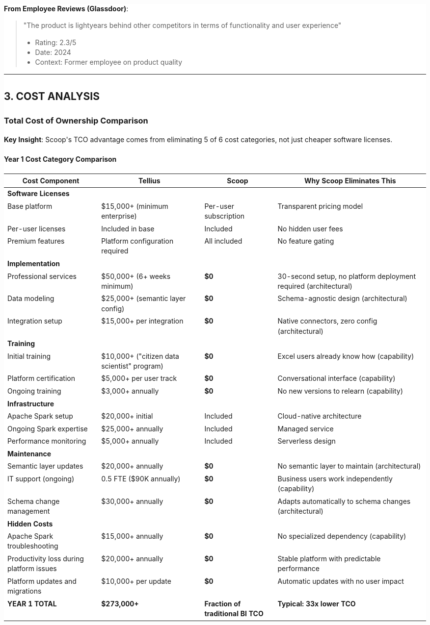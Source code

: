 **From Employee Reviews (Glassdoor)**:
> "The product is lightyears behind other competitors in terms of functionality and user experience"
> - Rating: 2.3/5
> - Date: 2024
> - Context: Former employee on product quality

---

## 3. COST ANALYSIS

### Total Cost of Ownership Comparison

**Key Insight**: Scoop's TCO advantage comes from eliminating 5 of 6 cost categories, not just cheaper software licenses.

#### Year 1 Cost Category Comparison

| Cost Component | Tellius | Scoop | Why Scoop Eliminates This |
|----------------|---------|-------|---------------------------|
| **Software Licenses** |
| Base platform | $15,000+ (minimum enterprise) | Per-user subscription | Transparent pricing model |
| Per-user licenses | Included in base | Included | No hidden user fees |
| Premium features | Platform configuration required | All included | No feature gating |
| **Implementation** |
| Professional services | $50,000+ (6+ weeks minimum) | **$0** | 30-second setup, no platform deployment required (architectural) |
| Data modeling | $25,000+ (semantic layer config) | **$0** | Schema-agnostic design (architectural) |
| Integration setup | $15,000+ per integration | **$0** | Native connectors, zero config (architectural) |
| **Training** |
| Initial training | $10,000+ ("citizen data scientist" program) | **$0** | Excel users already know how (capability) |
| Platform certification | $5,000+ per user track | **$0** | Conversational interface (capability) |
| Ongoing training | $3,000+ annually | **$0** | No new versions to relearn (capability) |
| **Infrastructure** |
| Apache Spark setup | $20,000+ initial | Included | Cloud-native architecture |
| Ongoing Spark expertise | $25,000+ annually | Included | Managed service |
| Performance monitoring | $5,000+ annually | Included | Serverless design |
| **Maintenance** |
| Semantic layer updates | $20,000+ annually | **$0** | No semantic layer to maintain (architectural) |
| IT support (ongoing) | 0.5 FTE ($90K annually) | **$0** | Business users work independently (capability) |
| Schema change management | $30,000+ annually | **$0** | Adapts automatically to schema changes (architectural) |
| **Hidden Costs** |
| Apache Spark troubleshooting | $15,000+ annually | **$0** | No specialized dependency (capability) |
| Productivity loss during platform issues | $20,000+ annually | **$0** | Stable platform with predictable performance |
| Platform updates and migrations | $10,000+ per update | **$0** | Automatic updates with no user impact |
| **YEAR 1 TOTAL** | **$273,000+** | **Fraction of traditional BI TCO** | **Typical: 33x lower TCO** |
